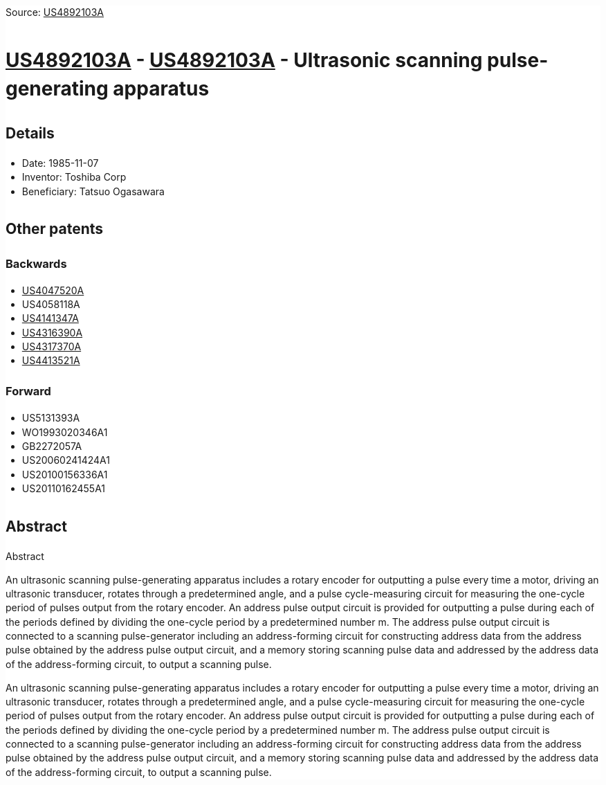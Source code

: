 Source: [US4892103A](https://patents.google.com/patent/US4892103A)

# [US4892103A](US4892103A.md) - [US4892103A](US4892103A.md) - Ultrasonic scanning pulse-generating apparatus

## Details

* Date: 1985-11-07
* Inventor: Toshiba Corp
* Beneficiary: Tatsuo Ogasawara

## Other patents

### Backwards
 * [US4047520A](US4047520A.md)
 * US4058118A
 * [US4141347A](US4141347A.md)
 * [US4316390A](US4316390A.md)
 * [US4317370A](US4317370A.md)
 * [US4413521A](US4413521A.md)
### Forward
 * US5131393A
 * WO1993020346A1
 * GB2272057A
 * US20060241424A1
 * US20100156336A1
 * US20110162455A1
## Abstract

Abstract

An ultrasonic scanning pulse-generating apparatus includes a rotary encoder for outputting a pulse every time a motor, driving an ultrasonic transducer, rotates through a predetermined angle, and a pulse cycle-measuring circuit for measuring the one-cycle period of pulses output from the rotary encoder. An address pulse output circuit is provided for outputting a pulse during each of the periods defined by dividing the one-cycle period by a predetermined number m. The address pulse output circuit is connected to a scanning pulse-generator including an address-forming circuit for constructing address data from the address pulse obtained by the address pulse output circuit, and a memory storing scanning pulse data and addressed by the address data of the address-forming circuit, to output a scanning pulse.



An ultrasonic scanning pulse-generating apparatus includes a rotary encoder for outputting a pulse every time a motor, driving an ultrasonic transducer, rotates through a predetermined angle, and a pulse cycle-measuring circuit for measuring the one-cycle period of pulses output from the rotary encoder. An address pulse output circuit is provided for outputting a pulse during each of the periods defined by dividing the one-cycle period by a predetermined number m. The address pulse output circuit is connected to a scanning pulse-generator including an address-forming circuit for constructing address data from the address pulse obtained by the address pulse output circuit, and a memory storing scanning pulse data and addressed by the address data of the address-forming circuit, to output a scanning pulse.
